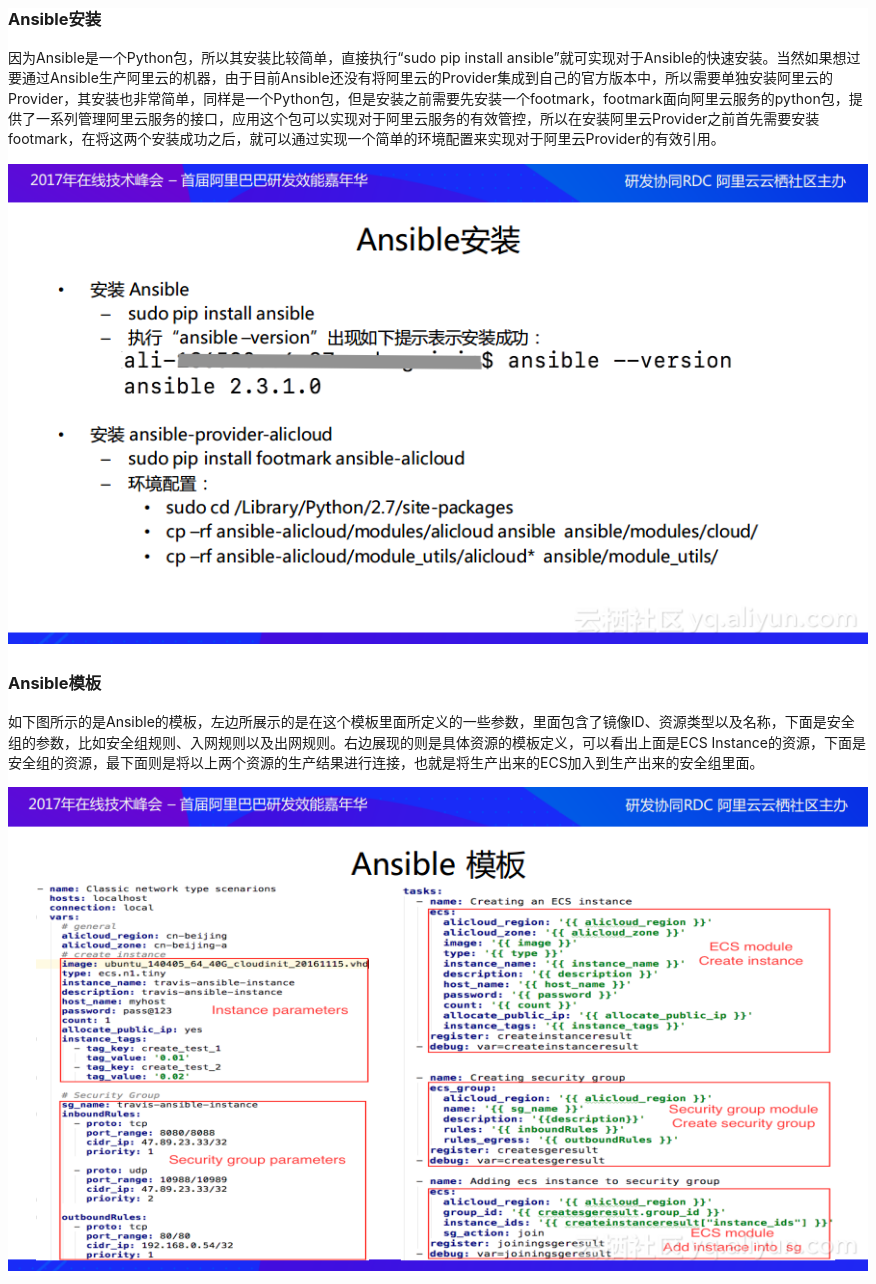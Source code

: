 ### Ansible安装

因为Ansible是一个Python包，所以其安装比较简单，直接执行“sudo pip install ansible”就可实现对于Ansible的快速安装。当然如果想过要通过Ansible生产阿里云的机器，由于目前Ansible还没有将阿里云的Provider集成到自己的官方版本中，所以需要单独安装阿里云的Provider，其安装也非常简单，同样是一个Python包，但是安装之前需要先安装一个footmark，footmark面向阿里云服务的python包，提供了一系列管理阿里云服务的接口，应用这个包可以实现对于阿里云服务的有效管控，所以在安装阿里云Provider之前首先需要安装footmark，在将这两个安装成功之后，就可以通过实现一个简单的环境配置来实现对于阿里云Provider的有效引用。

![](images/aa4f6fe26d11aa8fba631a01fb917ba297f9c1d0.png)

### Ansible模板

如下图所示的是Ansible的模板，左边所展示的是在这个模板里面所定义的一些参数，里面包含了镜像ID、资源类型以及名称，下面是安全组的参数，比如安全组规则、入网规则以及出网规则。右边展现的则是具体资源的模板定义，可以看出上面是ECS Instance的资源，下面是安全组的资源，最下面则是将以上两个资源的生产结果进行连接，也就是将生产出来的ECS加入到生产出来的安全组里面。

![](images/fec555cf6d036432e7b1b6047efbceb101b517e4.png)
